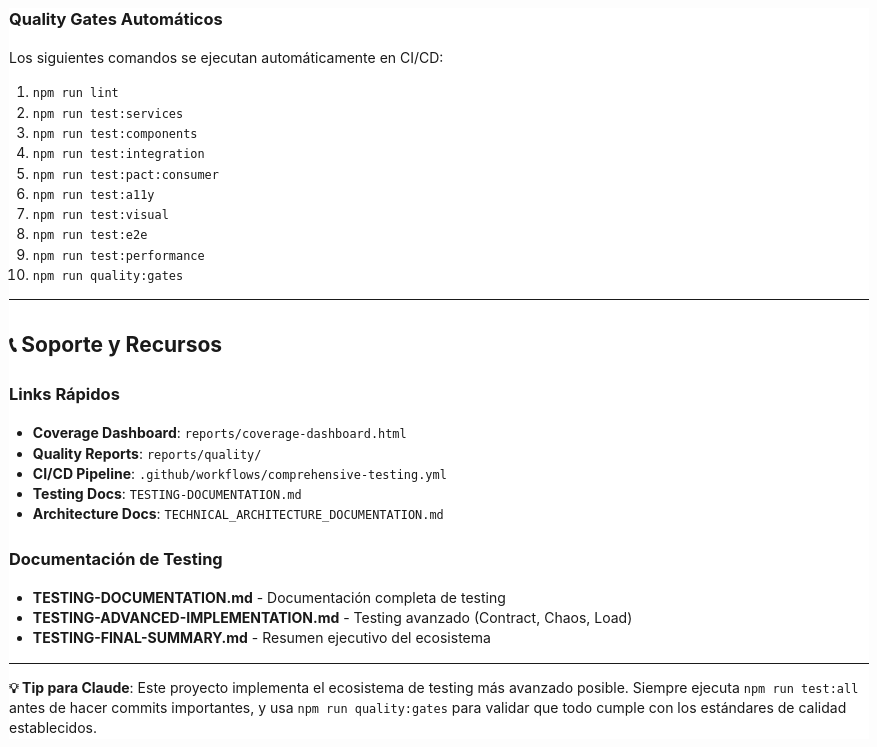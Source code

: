 ### Quality Gates Automáticos
Los siguientes comandos se ejecutan automáticamente en CI/CD:
1. `npm run lint`
2. `npm run test:services`
3. `npm run test:components`
4. `npm run test:integration`
5. `npm run test:pact:consumer`
6. `npm run test:a11y`
7. `npm run test:visual`
8. `npm run test:e2e`
9. `npm run test:performance`
10. `npm run quality:gates`

---

## 📞 Soporte y Recursos

### Links Rápidos
- **Coverage Dashboard**: `reports/coverage-dashboard.html`
- **Quality Reports**: `reports/quality/`
- **CI/CD Pipeline**: `.github/workflows/comprehensive-testing.yml`
- **Testing Docs**: `TESTING-DOCUMENTATION.md`
- **Architecture Docs**: `TECHNICAL_ARCHITECTURE_DOCUMENTATION.md`

### Documentación de Testing
- **TESTING-DOCUMENTATION.md** - Documentación completa de testing
- **TESTING-ADVANCED-IMPLEMENTATION.md** - Testing avanzado (Contract, Chaos, Load)
- **TESTING-FINAL-SUMMARY.md** - Resumen ejecutivo del ecosistema

---

**💡 Tip para Claude**: Este proyecto implementa el ecosistema de testing más avanzado posible. Siempre ejecuta `npm run test:all` antes de hacer commits importantes, y usa `npm run quality:gates` para validar que todo cumple con los estándares de calidad establecidos.